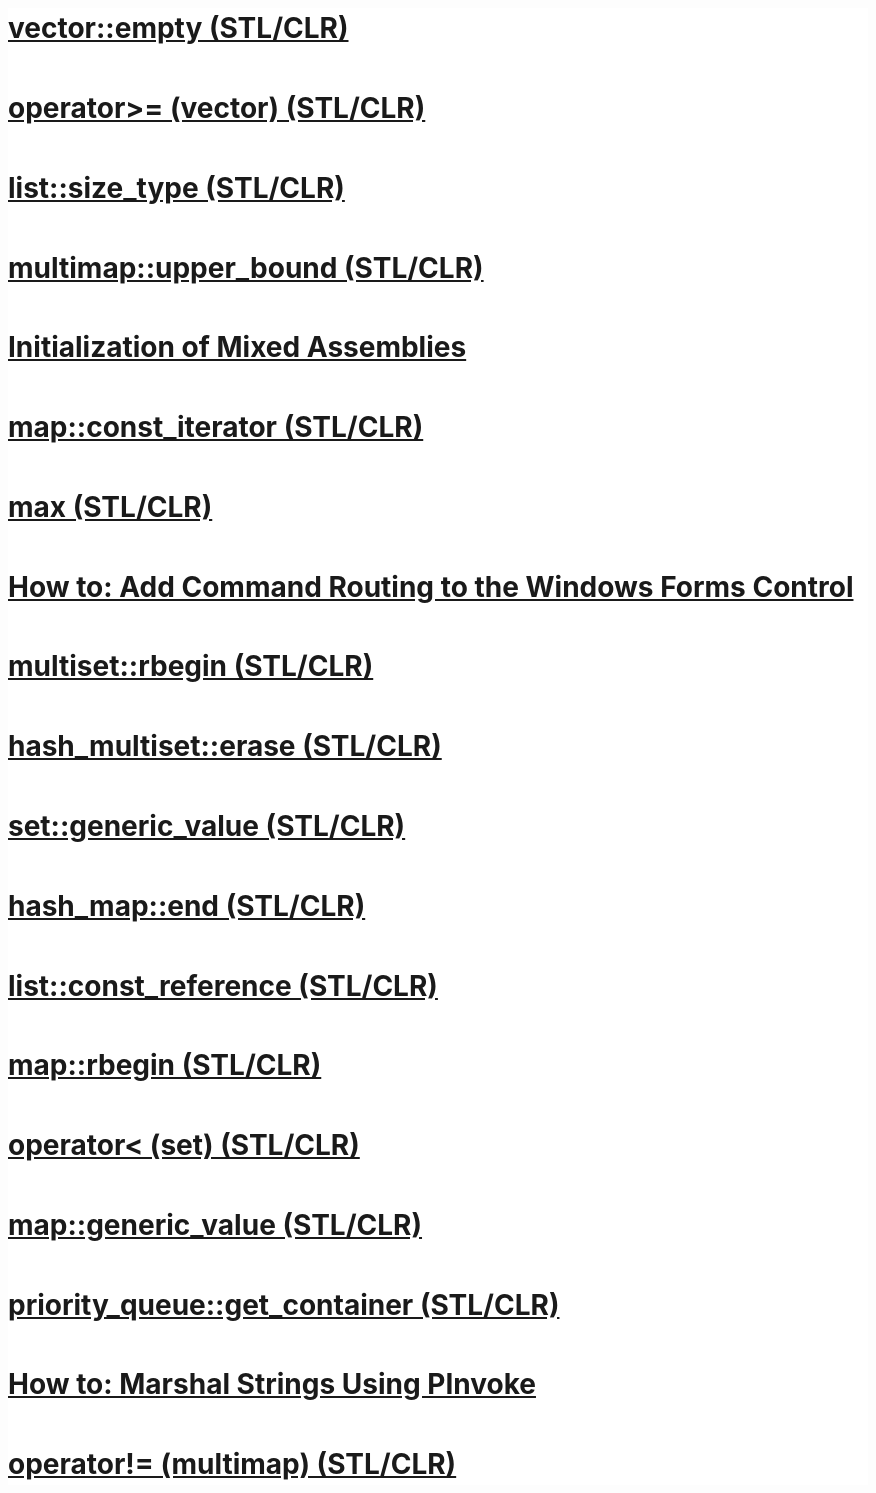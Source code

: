 # [vector::empty (STL/CLR)](vector-empty-stl-clr.md)
# [operator>= (vector) (STL/CLR)](operator-greater-or-equal-vector-stl-clr.md)
# [list::size_type (STL/CLR)](list-size-type-stl-clr.md)
# [multimap::upper_bound (STL/CLR)](multimap-upper-bound-stl-clr.md)
# [Initialization of Mixed Assemblies](initialization-of-mixed-assemblies.md)
# [map::const_iterator (STL/CLR)](map-const-iterator-stl-clr.md)
# [max (STL/CLR)](max-stl-clr.md)
# [How to: Add Command Routing to the Windows Forms Control](how-to-add-command-routing-to-the-windows-forms-control.md)
# [multiset::rbegin (STL/CLR)](multiset-rbegin-stl-clr.md)
# [hash_multiset::erase (STL/CLR)](hash-multiset-erase-stl-clr.md)
# [set::generic_value (STL/CLR)](set-generic-value-stl-clr.md)
# [hash_map::end (STL/CLR)](hash-map-end-stl-clr.md)
# [list::const_reference (STL/CLR)](list-const-reference-stl-clr.md)
# [map::rbegin (STL/CLR)](map-rbegin-stl-clr.md)
# [operator< (set) (STL/CLR)](operator-less-than-set-stl-clr.md)
# [map::generic_value (STL/CLR)](map-generic-value-stl-clr.md)
# [priority_queue::get_container (STL/CLR)](priority-queue-get-container-stl-clr.md)
# [How to: Marshal Strings Using PInvoke](how-to-marshal-strings-using-pinvoke.md)
# [operator!= (multimap) (STL/CLR)](operator-inequality-multimap-stl-clr.md)